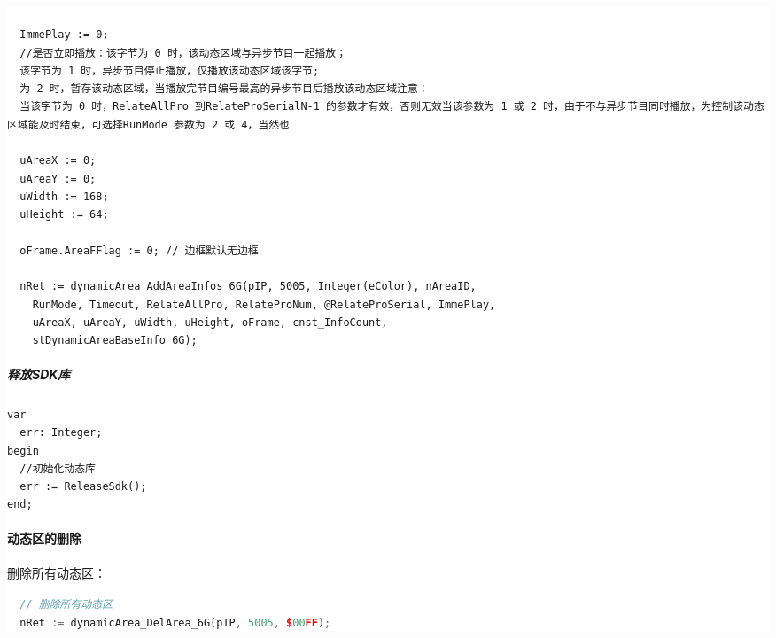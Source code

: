 ```
  
  ImmePlay := 0;    
  //是否立即播放：该字节为 0 时，该动态区域与异步节目一起播放；
  该字节为 1 时，异步节目停止播放，仅播放该动态区域该字节; 
  为 2 时，暂存该动态区域，当播放完节目编号最高的异步节目后播放该动态区域注意：
  当该字节为 0 时，RelateAllPro 到RelateProSerialN-1 的参数才有效，否则无效当该参数为 1 或 2 时，由于不与异步节目同时播放，为控制该动态区域能及时结束，可选择RunMode 参数为 2 或 4，当然也
  
  uAreaX := 0;
  uAreaY := 0;
  uWidth := 168;
  uHeight := 64;

  oFrame.AreaFFlag := 0; // 边框默认无边框

  nRet := dynamicArea_AddAreaInfos_6G(pIP, 5005, Integer(eColor), nAreaID,
    RunMode, Timeout, RelateAllPro, RelateProNum, @RelateProSerial, ImmePlay,
    uAreaX, uAreaY, uWidth, uHeight, oFrame, cnst_InfoCount,
    stDynamicAreaBaseInfo_6G);
```



##### 释放SDK库

```
var
  err: Integer;
begin
  //初始化动态库
  err := ReleaseSdk();
end;
```



#### 动态区的删除

删除所有动态区：

```c++
  // 删除所有动态区
  nRet := dynamicArea_DelArea_6G(pIP, 5005, $00FF);
```


